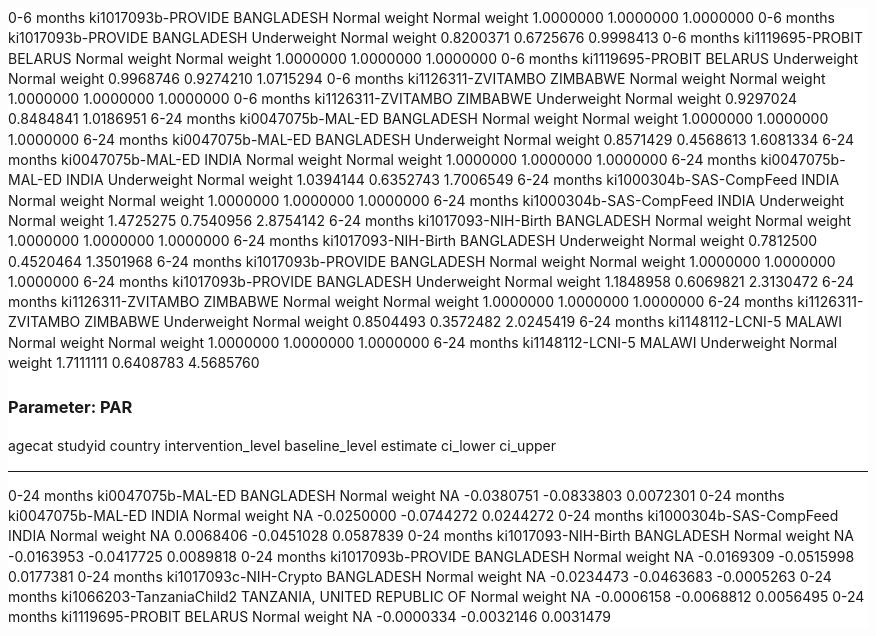 0-6 months    ki1017093b-PROVIDE         BANGLADESH                     Normal weight        Normal weight     1.0000000   1.0000000   1.0000000
0-6 months    ki1017093b-PROVIDE         BANGLADESH                     Underweight          Normal weight     0.8200371   0.6725676   0.9998413
0-6 months    ki1119695-PROBIT           BELARUS                        Normal weight        Normal weight     1.0000000   1.0000000   1.0000000
0-6 months    ki1119695-PROBIT           BELARUS                        Underweight          Normal weight     0.9968746   0.9274210   1.0715294
0-6 months    ki1126311-ZVITAMBO         ZIMBABWE                       Normal weight        Normal weight     1.0000000   1.0000000   1.0000000
0-6 months    ki1126311-ZVITAMBO         ZIMBABWE                       Underweight          Normal weight     0.9297024   0.8484841   1.0186951
6-24 months   ki0047075b-MAL-ED          BANGLADESH                     Normal weight        Normal weight     1.0000000   1.0000000   1.0000000
6-24 months   ki0047075b-MAL-ED          BANGLADESH                     Underweight          Normal weight     0.8571429   0.4568613   1.6081334
6-24 months   ki0047075b-MAL-ED          INDIA                          Normal weight        Normal weight     1.0000000   1.0000000   1.0000000
6-24 months   ki0047075b-MAL-ED          INDIA                          Underweight          Normal weight     1.0394144   0.6352743   1.7006549
6-24 months   ki1000304b-SAS-CompFeed    INDIA                          Normal weight        Normal weight     1.0000000   1.0000000   1.0000000
6-24 months   ki1000304b-SAS-CompFeed    INDIA                          Underweight          Normal weight     1.4725275   0.7540956   2.8754142
6-24 months   ki1017093-NIH-Birth        BANGLADESH                     Normal weight        Normal weight     1.0000000   1.0000000   1.0000000
6-24 months   ki1017093-NIH-Birth        BANGLADESH                     Underweight          Normal weight     0.7812500   0.4520464   1.3501968
6-24 months   ki1017093b-PROVIDE         BANGLADESH                     Normal weight        Normal weight     1.0000000   1.0000000   1.0000000
6-24 months   ki1017093b-PROVIDE         BANGLADESH                     Underweight          Normal weight     1.1848958   0.6069821   2.3130472
6-24 months   ki1126311-ZVITAMBO         ZIMBABWE                       Normal weight        Normal weight     1.0000000   1.0000000   1.0000000
6-24 months   ki1126311-ZVITAMBO         ZIMBABWE                       Underweight          Normal weight     0.8504493   0.3572482   2.0245419
6-24 months   ki1148112-LCNI-5           MALAWI                         Normal weight        Normal weight     1.0000000   1.0000000   1.0000000
6-24 months   ki1148112-LCNI-5           MALAWI                         Underweight          Normal weight     1.7111111   0.6408783   4.5685760


### Parameter: PAR


agecat        studyid                    country                        intervention_level   baseline_level      estimate     ci_lower     ci_upper
------------  -------------------------  -----------------------------  -------------------  ---------------  -----------  -----------  -----------
0-24 months   ki0047075b-MAL-ED          BANGLADESH                     Normal weight        NA                -0.0380751   -0.0833803    0.0072301
0-24 months   ki0047075b-MAL-ED          INDIA                          Normal weight        NA                -0.0250000   -0.0744272    0.0244272
0-24 months   ki1000304b-SAS-CompFeed    INDIA                          Normal weight        NA                 0.0068406   -0.0451028    0.0587839
0-24 months   ki1017093-NIH-Birth        BANGLADESH                     Normal weight        NA                -0.0163953   -0.0417725    0.0089818
0-24 months   ki1017093b-PROVIDE         BANGLADESH                     Normal weight        NA                -0.0169309   -0.0515998    0.0177381
0-24 months   ki1017093c-NIH-Crypto      BANGLADESH                     Normal weight        NA                -0.0234473   -0.0463683   -0.0005263
0-24 months   ki1066203-TanzaniaChild2   TANZANIA, UNITED REPUBLIC OF   Normal weight        NA                -0.0006158   -0.0068812    0.0056495
0-24 months   ki1119695-PROBIT           BELARUS                        Normal weight        NA                -0.0000334   -0.0032146    0.0031479